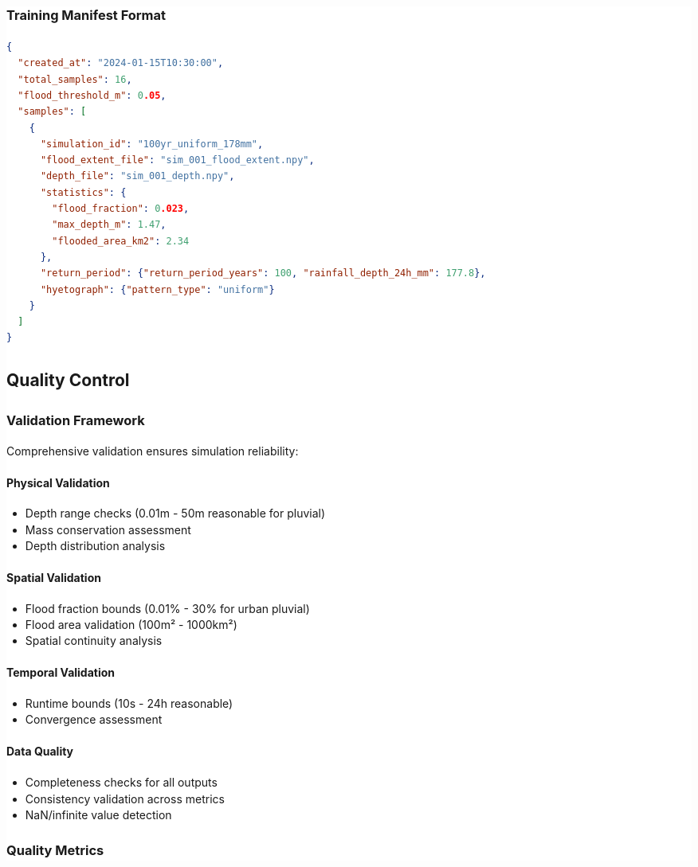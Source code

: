 ### Training Manifest Format

```json
{
  "created_at": "2024-01-15T10:30:00",
  "total_samples": 16,
  "flood_threshold_m": 0.05,
  "samples": [
    {
      "simulation_id": "100yr_uniform_178mm",
      "flood_extent_file": "sim_001_flood_extent.npy",
      "depth_file": "sim_001_depth.npy",
      "statistics": {
        "flood_fraction": 0.023,
        "max_depth_m": 1.47,
        "flooded_area_km2": 2.34
      },
      "return_period": {"return_period_years": 100, "rainfall_depth_24h_mm": 177.8},
      "hyetograph": {"pattern_type": "uniform"}
    }
  ]
}
```

## Quality Control

### Validation Framework

Comprehensive validation ensures simulation reliability:

#### Physical Validation
- Depth range checks (0.01m - 50m reasonable for pluvial)
- Mass conservation assessment
- Depth distribution analysis

#### Spatial Validation
- Flood fraction bounds (0.01% - 30% for urban pluvial)
- Flood area validation (100m² - 1000km²)
- Spatial continuity analysis

#### Temporal Validation
- Runtime bounds (10s - 24h reasonable)
- Convergence assessment

#### Data Quality
- Completeness checks for all outputs
- Consistency validation across metrics
- NaN/infinite value detection

### Quality Metrics
